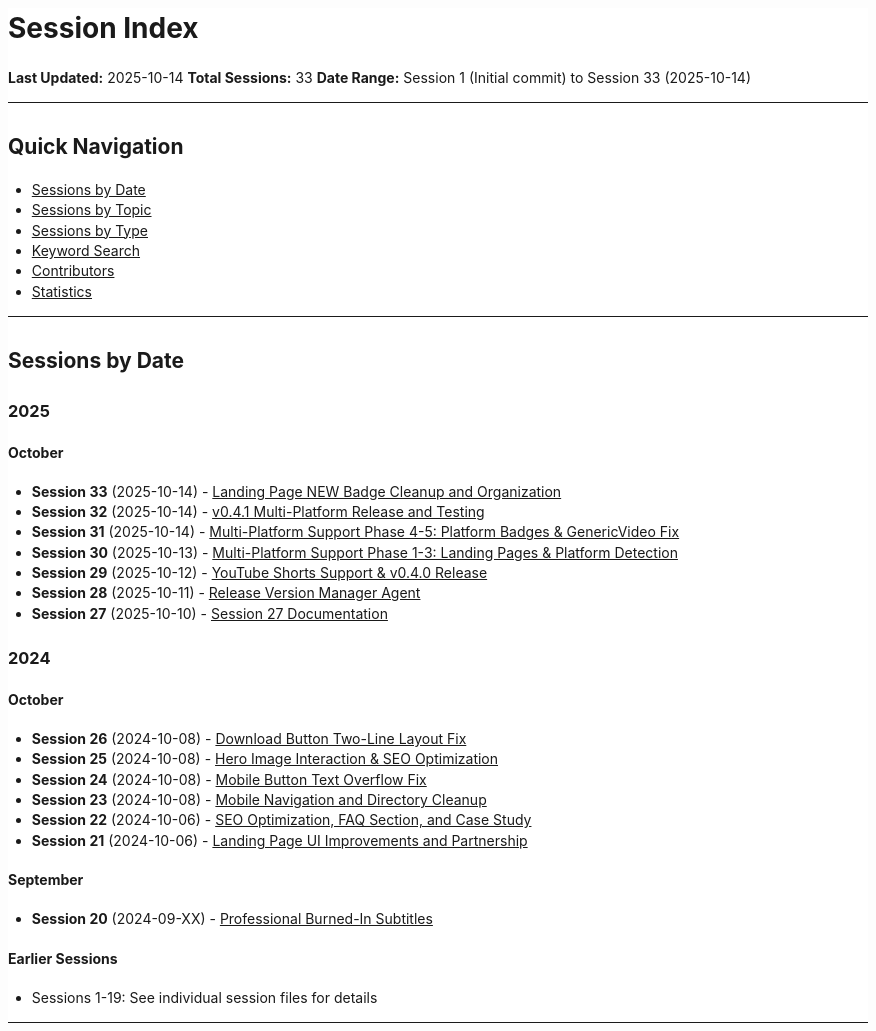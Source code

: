 # Session Index

**Last Updated:** 2025-10-14
**Total Sessions:** 33
**Date Range:** Session 1 (Initial commit) to Session 33 (2025-10-14)

---

## Quick Navigation

- [Sessions by Date](#sessions-by-date)
- [Sessions by Topic](#sessions-by-topic)
- [Sessions by Type](#sessions-by-type)
- [Keyword Search](#keyword-search)
- [Contributors](#contributors)
- [Statistics](#statistics)

---

## Sessions by Date

### 2025

#### October
- **Session 33** (2025-10-14) - [Landing Page NEW Badge Cleanup and Organization](#session-33)
- **Session 32** (2025-10-14) - [v0.4.1 Multi-Platform Release and Testing](#session-32)
- **Session 31** (2025-10-14) - [Multi-Platform Support Phase 4-5: Platform Badges & GenericVideo Fix](#session-31)
- **Session 30** (2025-10-13) - [Multi-Platform Support Phase 1-3: Landing Pages & Platform Detection](#session-30)
- **Session 29** (2025-10-12) - [YouTube Shorts Support & v0.4.0 Release](#session-29)
- **Session 28** (2025-10-11) - [Release Version Manager Agent](#session-28)
- **Session 27** (2025-10-10) - [Session 27 Documentation](#session-27)

### 2024

#### October
- **Session 26** (2024-10-08) - [Download Button Two-Line Layout Fix](#session-26)
- **Session 25** (2024-10-08) - [Hero Image Interaction & SEO Optimization](#session-25)
- **Session 24** (2024-10-08) - [Mobile Button Text Overflow Fix](#session-24)
- **Session 23** (2024-10-08) - [Mobile Navigation and Directory Cleanup](#session-23)
- **Session 22** (2024-10-06) - [SEO Optimization, FAQ Section, and Case Study](#session-22)
- **Session 21** (2024-10-06) - [Landing Page UI Improvements and Partnership](#session-21)

#### September
- **Session 20** (2024-09-XX) - [Professional Burned-In Subtitles](#session-20)

#### Earlier Sessions
- Sessions 1-19: See individual session files for details

---